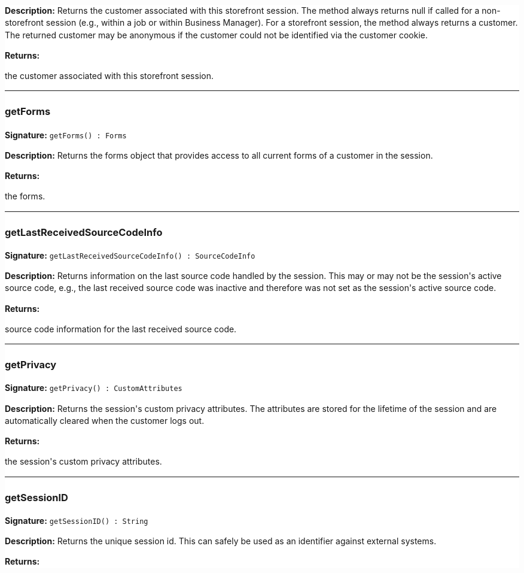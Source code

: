 **Description:** Returns the customer associated with this storefront session. The method always returns null if called for a non-storefront session (e.g., within a job or within Business Manager). For a storefront session, the method always returns a customer. The returned customer may be anonymous if the customer could not be identified via the customer cookie.

**Returns:**

the customer associated with this storefront session.

---

### getForms

**Signature:** `getForms() : Forms`

**Description:** Returns the forms object that provides access to all current forms of a customer in the session.

**Returns:**

the forms.

---

### getLastReceivedSourceCodeInfo

**Signature:** `getLastReceivedSourceCodeInfo() : SourceCodeInfo`

**Description:** Returns information on the last source code handled by the session. This may or may not be the session's active source code, e.g., the last received source code was inactive and therefore was not set as the session's active source code.

**Returns:**

source code information for the last received source code.

---

### getPrivacy

**Signature:** `getPrivacy() : CustomAttributes`

**Description:** Returns the session's custom privacy attributes. The attributes are stored for the lifetime of the session and are automatically cleared when the customer logs out.

**Returns:**

the session's custom privacy attributes.

---

### getSessionID

**Signature:** `getSessionID() : String`

**Description:** Returns the unique session id. This can safely be used as an identifier against external systems.

**Returns:**
